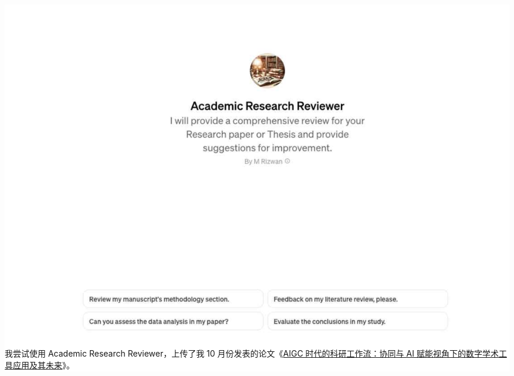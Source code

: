 ![](assets/1700529470-a12ec830962c0360435074c2aa452ee1.jpg)

我尝试使用 Academic Research Reviewer，上传了我 10 月份发表的论文《[AIGC 时代的科研工作流：协同与 AI 赋能视角下的数字学术工具应用及其未来](https://sspai.com/link?target=https%3A%2F%2Fkns.cnki.net%2Fkcms2%2Farticle%2Fabstract%3Fv%3DPk5Eu7LuuI7uwzWbwMaASHtb0rSBJNbDTOZyNsEUVaK1OwuOdYvRZN1KWMZnPv-0QLS8bwA7x-6OPFZSvjFx8T7iG2bBORaHkaw3XwKrcxNmXemaa3Qity26mbwLWDHuOVZF_vC86w8%253D%26uniplatform%3DNZKPT%26language%3DCHS)》。

